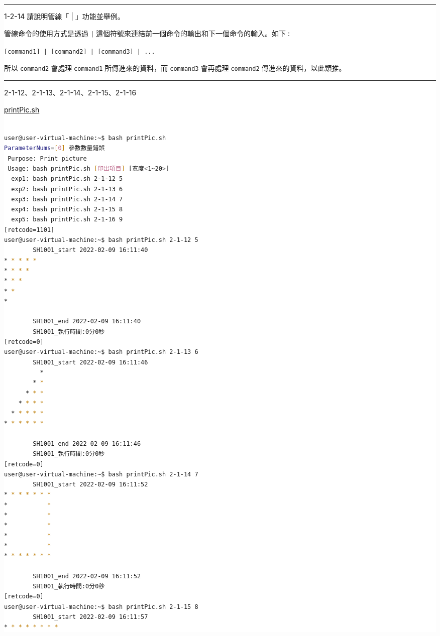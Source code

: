 -----

1-2-14 請說明管線「 |  」功能並舉例。

管線命令的使用方式是透過 `|` 這個符號來連結前一個命令的輸出和下一個命令的輸入。如下 :
```
[command1] | [command2] | [command3] | ...
```
所以 `command2` 會處理 `command1` 所傳進來的資料，而 `command3` 會再處理 `command2` 傳進來的資料，以此類推。

-----

2-1-12、2-1-13、2-1-14、2-1-15、2-1-16

[printPic.sh](./assets/printPic.sh)
```bash

user@user-virtual-machine:~$ bash printPic.sh
ParameterNums=[0] 參數數量錯誤
 Purpose: Print picture
 Usage: bash printPic.sh [印出項目] [寬度<1~20>]
  exp1: bash printPic.sh 2-1-12 5
  exp2: bash printPic.sh 2-1-13 6
  exp3: bash printPic.sh 2-1-14 7
  exp4: bash printPic.sh 2-1-15 8
  exp5: bash printPic.sh 2-1-16 9
[retcode=1101]
user@user-virtual-machine:~$ bash printPic.sh 2-1-12 5
        SH1001_start 2022-02-09 16:11:40
* * * * *
* * * *
* * *
* *
*

        SH1001_end 2022-02-09 16:11:40
        SH1001_執行時間:0分0秒
[retcode=0]
user@user-virtual-machine:~$ bash printPic.sh 2-1-13 6
        SH1001_start 2022-02-09 16:11:46
          *
        * *
      * * *
    * * * *
  * * * * *
* * * * * *

        SH1001_end 2022-02-09 16:11:46
        SH1001_執行時間:0分0秒
[retcode=0]
user@user-virtual-machine:~$ bash printPic.sh 2-1-14 7
        SH1001_start 2022-02-09 16:11:52
* * * * * * *
*           *
*           *
*           *
*           *
*           *
* * * * * * *

        SH1001_end 2022-02-09 16:11:52
        SH1001_執行時間:0分0秒
[retcode=0]
user@user-virtual-machine:~$ bash printPic.sh 2-1-15 8
        SH1001_start 2022-02-09 16:11:57
* * * * * * * *
```